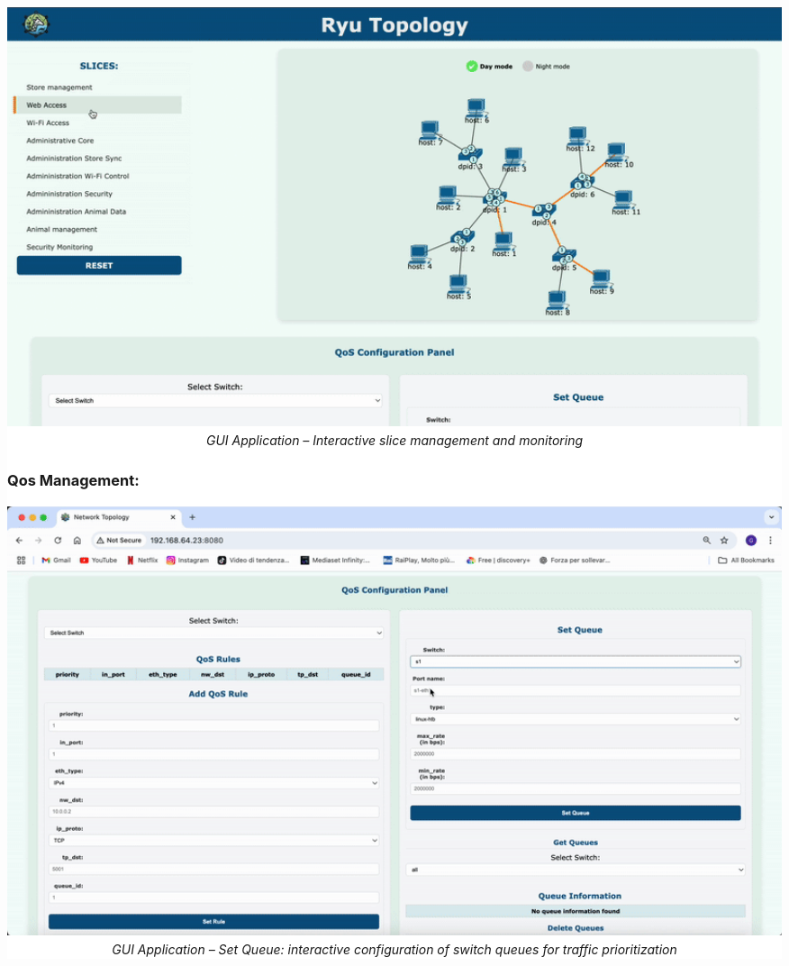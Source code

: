 <p align="center"> <img src="./images/guiDemo_slices.gif" alt="GUI Application Demo" width="1000"/> <br/> <em> GUI Application – Interactive slice management and monitoring</em> </p>

### Qos Management:

<p align="center"> <img src="./images/guiDEMO_setQueue.gif" alt="GUI Application Demo" width="1000"/> <br/> <em> GUI Application – Set Queue: interactive configuration of switch queues for traffic prioritization</em> </p>
